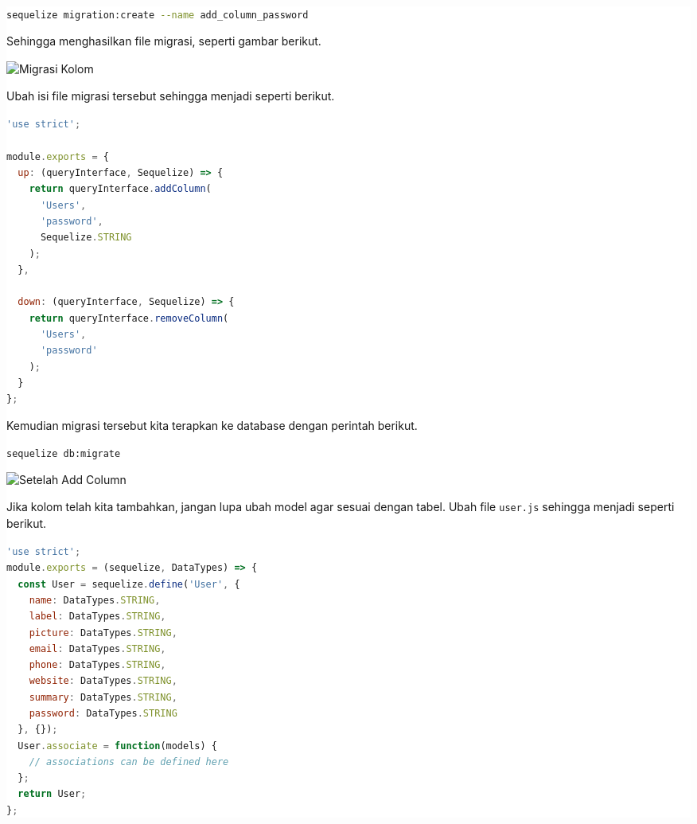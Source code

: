 ```bash
sequelize migration:create --name add_column_password
```

Sehingga menghasilkan file migrasi, seperti gambar berikut.

![Migrasi Kolom](https://raw.githubusercontent.com/AsrulLove/img-db/master/migrasi-column.png)

Ubah isi file migrasi tersebut sehingga menjadi seperti berikut.

```js
'use strict';

module.exports = {
  up: (queryInterface, Sequelize) => {
    return queryInterface.addColumn(
      'Users',
      'password',
      Sequelize.STRING
    );
  },

  down: (queryInterface, Sequelize) => {
    return queryInterface.removeColumn(
      'Users',
      'password'
    );
  }
};
```

Kemudian migrasi tersebut kita terapkan ke database dengan perintah berikut.

```bash
sequelize db:migrate
```

![Setelah Add Column](https://raw.githubusercontent.com/AsrulLove/img-db/master/tambah-kolom.png)

Jika kolom telah kita tambahkan, jangan lupa ubah model agar sesuai dengan tabel. Ubah file `user.js` sehingga menjadi seperti berikut.

```js
'use strict';
module.exports = (sequelize, DataTypes) => {
  const User = sequelize.define('User', {
    name: DataTypes.STRING,
    label: DataTypes.STRING,
    picture: DataTypes.STRING,
    email: DataTypes.STRING,
    phone: DataTypes.STRING,
    website: DataTypes.STRING,
    summary: DataTypes.STRING,
    password: DataTypes.STRING
  }, {});
  User.associate = function(models) {
    // associations can be defined here
  };
  return User;
};
```
